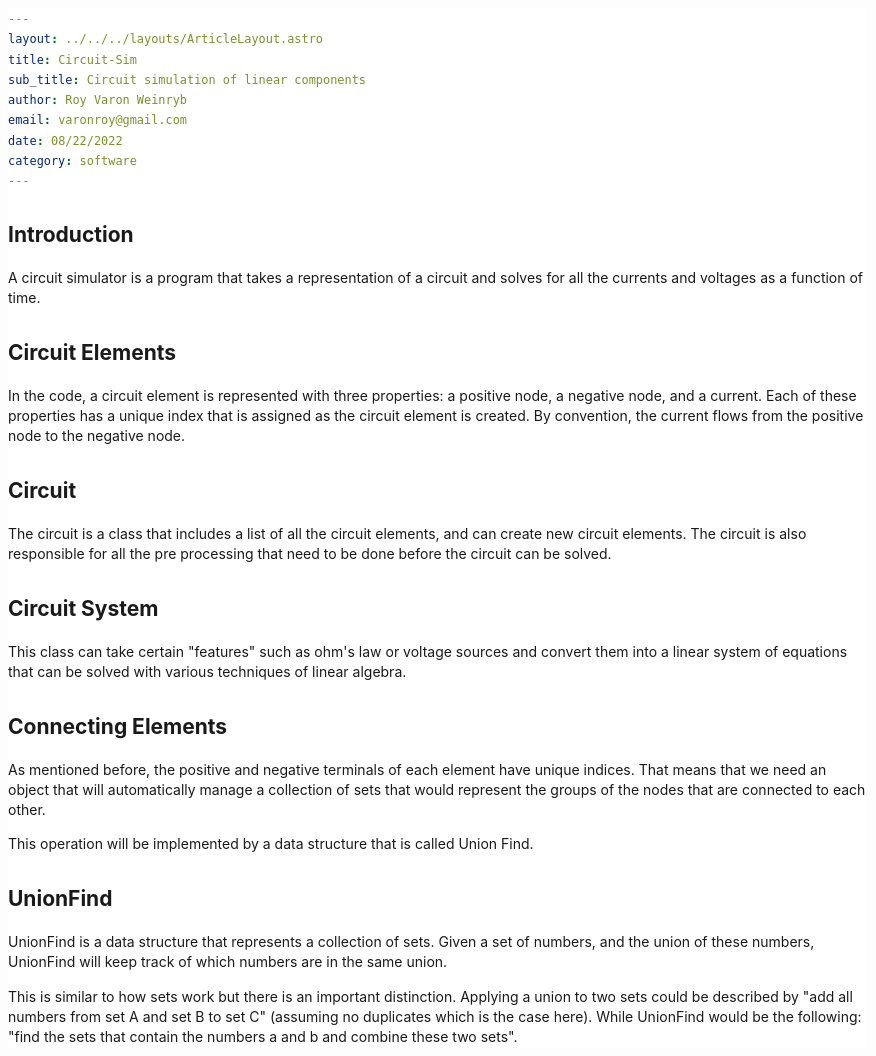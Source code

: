 ```yaml
---
layout: ../../../layouts/ArticleLayout.astro
title: Circuit-Sim
sub_title: Circuit simulation of linear components
author: Roy Varon Weinryb
email: varonroy@gmail.com
date: 08/22/2022
category: software
---
```


## Introduction

A circuit simulator is a program that takes a representation of a circuit and solves for all the currents and voltages as a function of time.

## Circuit Elements

In the code, a circuit element is represented with three properties: a positive node, a negative node, and a current. Each of these properties has a unique index that is assigned as the circuit element is created. By convention, the current flows from the positive node to the negative node.

## Circuit

The circuit is a class that includes a list of all the circuit elements, and can create new circuit elements. The circuit is also responsible for all the pre processing that need to be done before the circuit can be solved.

## Circuit System

This class can take certain "features" such as ohm's law or voltage sources and convert them into a linear system of equations that can be solved with various techniques of linear algebra.

## Connecting Elements

As mentioned before, the positive and negative terminals of each element have unique indices. That means that we need an object that will automatically manage a collection of sets that would represent the groups of the nodes that are connected to each other.

This operation will be implemented by a data structure that is called Union Find.

## UnionFind

UnionFind is a data structure that represents a collection of sets. Given a set of numbers, and the union of these numbers, UnionFind will keep track of which numbers are in the same union.

This is similar to how sets work but there is an important distinction. Applying a union to two sets could be described by "add all numbers from set A and set B to set C" (assuming no duplicates which is the case here). While UnionFind would be the following: "find the sets that contain the numbers a and b and combine these two sets".
